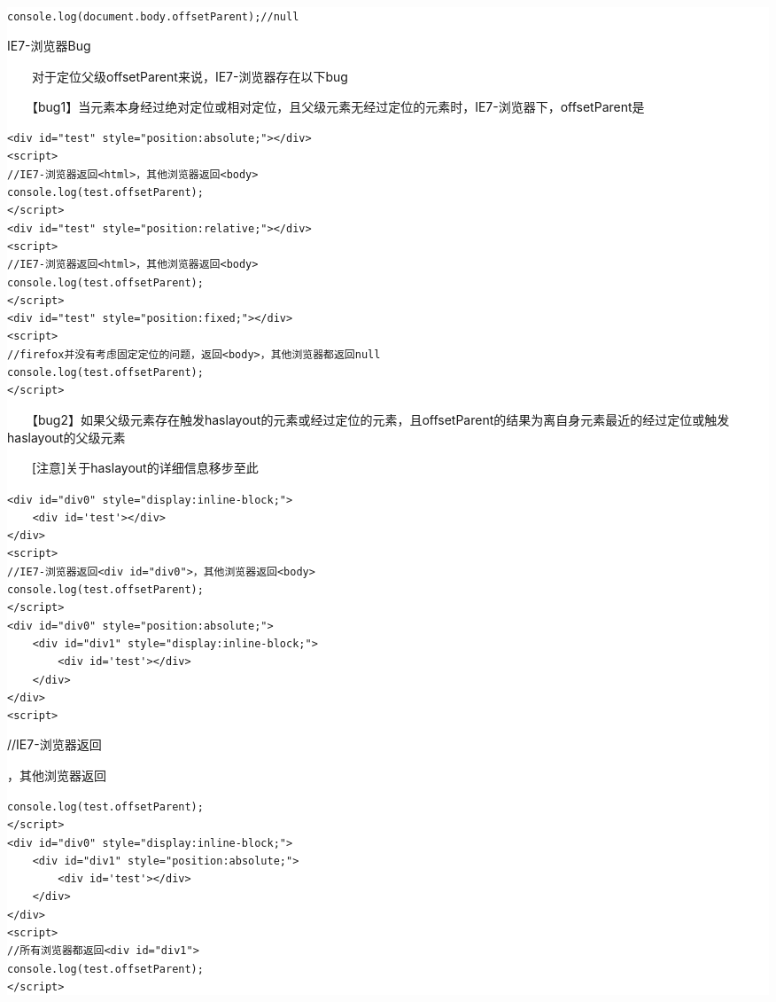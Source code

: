 	console.log(document.body.offsetParent);//null

IE7-浏览器Bug

　　对于定位父级offsetParent来说，IE7-浏览器存在以下bug

　　【bug1】当元素本身经过绝对定位或相对定位，且父级元素无经过定位的元素时，IE7-浏览器下，offsetParent是<html>

	<div id="test" style="position:absolute;"></div>    
	<script>
	//IE7-浏览器返回<html>，其他浏览器返回<body>
	console.log(test.offsetParent);
	</script>
	<div id="test" style="position:relative;"></div>    
	<script>
	//IE7-浏览器返回<html>，其他浏览器返回<body>
	console.log(test.offsetParent);
	</script>
	<div id="test" style="position:fixed;"></div>    
	<script>
	//firefox并没有考虑固定定位的问题，返回<body>，其他浏览器都返回null
	console.log(test.offsetParent);
	</script>

　　【bug2】如果父级元素存在触发haslayout的元素或经过定位的元素，且offsetParent的结果为离自身元素最近的经过定位或触发haslayout的父级元素

　　[注意]关于haslayout的详细信息移步至此

	<div id="div0" style="display:inline-block;">
	    <div id='test'></div>    
	</div>
	<script>
	//IE7-浏览器返回<div id="div0">，其他浏览器返回<body>
	console.log(test.offsetParent);
	</script>
	<div id="div0" style="position:absolute;">
	    <div id="div1" style="display:inline-block;">
	        <div id='test'></div>    
	    </div>    
	</div>
	<script>

//IE7-浏览器返回<div id="div1">，其他浏览器返回<div id="div0">

	console.log(test.offsetParent);
	</script>
	<div id="div0" style="display:inline-block;">
	    <div id="div1" style="position:absolute;">
	        <div id='test'></div>    
	    </div>    
	</div>
	<script>
	//所有浏览器都返回<div id="div1">
	console.log(test.offsetParent);
	</script>
 